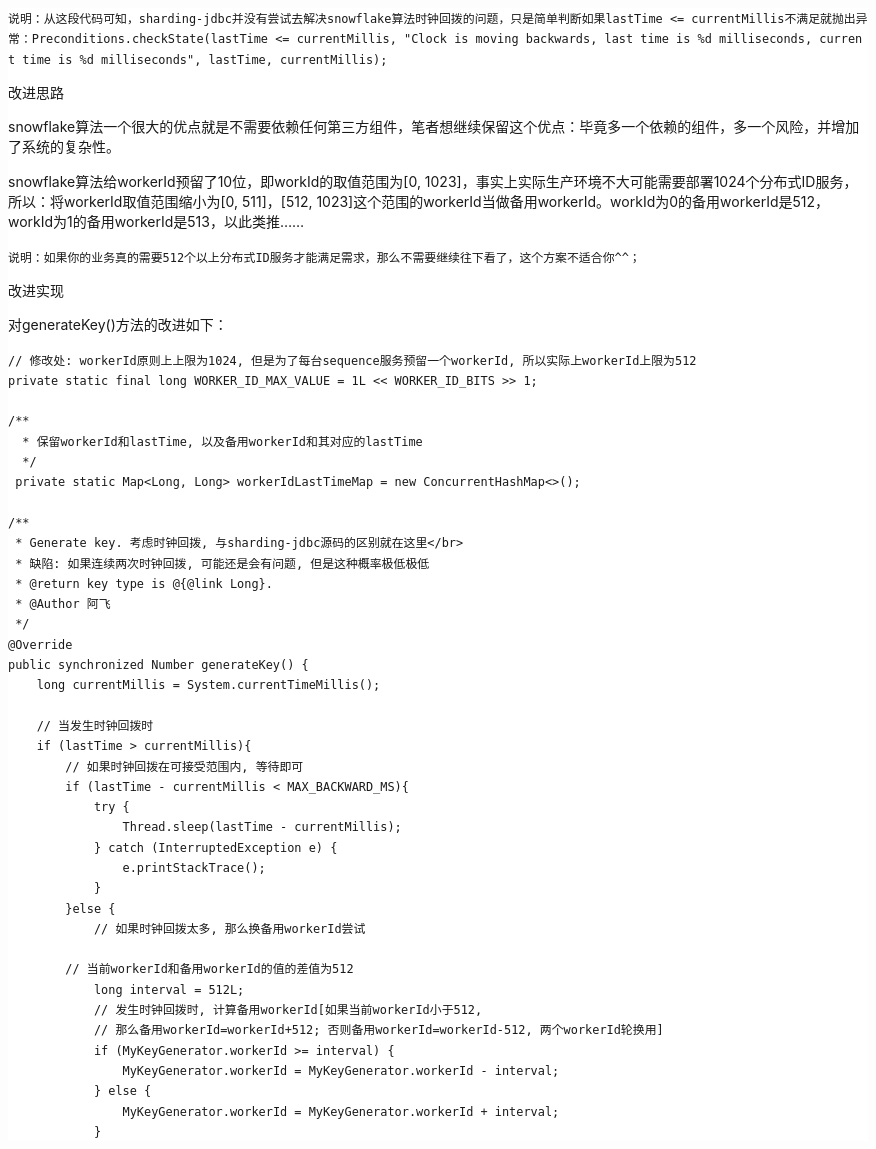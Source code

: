     说明：从这段代码可知，sharding-jdbc并没有尝试去解决snowflake算法时钟回拨的问题，只是简单判断如果lastTime <= currentMillis不满足就抛出异常：Preconditions.checkState(lastTime <= currentMillis, "Clock is moving backwards, last time is %d milliseconds, current time is %d milliseconds", lastTime, currentMillis);

改进思路

snowflake算法一个很大的优点就是不需要依赖任何第三方组件，笔者想继续保留这个优点：毕竟多一个依赖的组件，多一个风险，并增加了系统的复杂性。

snowflake算法给workerId预留了10位，即workId的取值范围为[0, 1023]，事实上实际生产环境不大可能需要部署1024个分布式ID服务，所以：将workerId取值范围缩小为[0, 511]，[512, 1023]这个范围的workerId当做备用workerId。workId为0的备用workerId是512，workId为1的备用workerId是513，以此类推……

    说明：如果你的业务真的需要512个以上分布式ID服务才能满足需求，那么不需要继续往下看了，这个方案不适合你^^；

改进实现

对generateKey()方法的改进如下：

    // 修改处: workerId原则上上限为1024, 但是为了每台sequence服务预留一个workerId, 所以实际上workerId上限为512
    private static final long WORKER_ID_MAX_VALUE = 1L << WORKER_ID_BITS >> 1;
        
    /**
      * 保留workerId和lastTime, 以及备用workerId和其对应的lastTime
      */
     private static Map<Long, Long> workerIdLastTimeMap = new ConcurrentHashMap<>();
     
    /**
     * Generate key. 考虑时钟回拨, 与sharding-jdbc源码的区别就在这里</br>
     * 缺陷: 如果连续两次时钟回拨, 可能还是会有问题, 但是这种概率极低极低
     * @return key type is @{@link Long}.
     * @Author 阿飞
     */
    @Override
    public synchronized Number generateKey() {
        long currentMillis = System.currentTimeMillis();
     
        // 当发生时钟回拨时
        if (lastTime > currentMillis){
            // 如果时钟回拨在可接受范围内, 等待即可
            if (lastTime - currentMillis < MAX_BACKWARD_MS){
                try {
                    Thread.sleep(lastTime - currentMillis);
                } catch (InterruptedException e) {
                    e.printStackTrace();
                }
            }else {
                // 如果时钟回拨太多, 那么换备用workerId尝试
     
            // 当前workerId和备用workerId的值的差值为512
                long interval = 512L;
                // 发生时钟回拨时, 计算备用workerId[如果当前workerId小于512,
                // 那么备用workerId=workerId+512; 否则备用workerId=workerId-512, 两个workerId轮换用]
                if (MyKeyGenerator.workerId >= interval) {
                    MyKeyGenerator.workerId = MyKeyGenerator.workerId - interval;
                } else {
                    MyKeyGenerator.workerId = MyKeyGenerator.workerId + interval;
                }
     